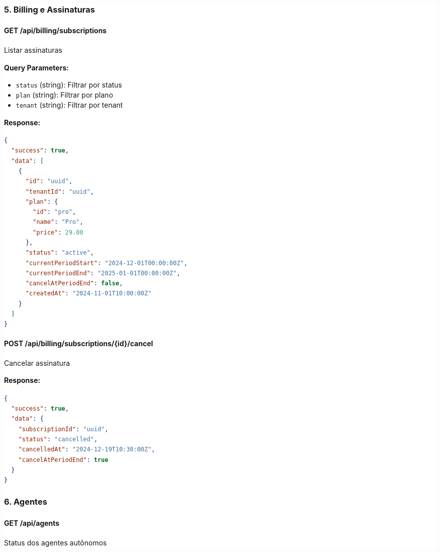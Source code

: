 ### 5. Billing e Assinaturas

#### GET /api/billing/subscriptions
Listar assinaturas

**Query Parameters:**
- `status` (string): Filtrar por status
- `plan` (string): Filtrar por plano
- `tenant` (string): Filtrar por tenant

**Response:**
```json
{
  "success": true,
  "data": [
    {
      "id": "uuid",
      "tenantId": "uuid",
      "plan": {
        "id": "pro",
        "name": "Pro",
        "price": 29.00
      },
      "status": "active",
      "currentPeriodStart": "2024-12-01T00:00:00Z",
      "currentPeriodEnd": "2025-01-01T00:00:00Z",
      "cancelAtPeriodEnd": false,
      "createdAt": "2024-11-01T10:00:00Z"
    }
  ]
}
```

#### POST /api/billing/subscriptions/{id}/cancel
Cancelar assinatura

**Response:**
```json
{
  "success": true,
  "data": {
    "subscriptionId": "uuid",
    "status": "cancelled",
    "cancelledAt": "2024-12-19T10:30:00Z",
    "cancelAtPeriodEnd": true
  }
}
```

### 6. Agentes

#### GET /api/agents
Status dos agentes autônomos
